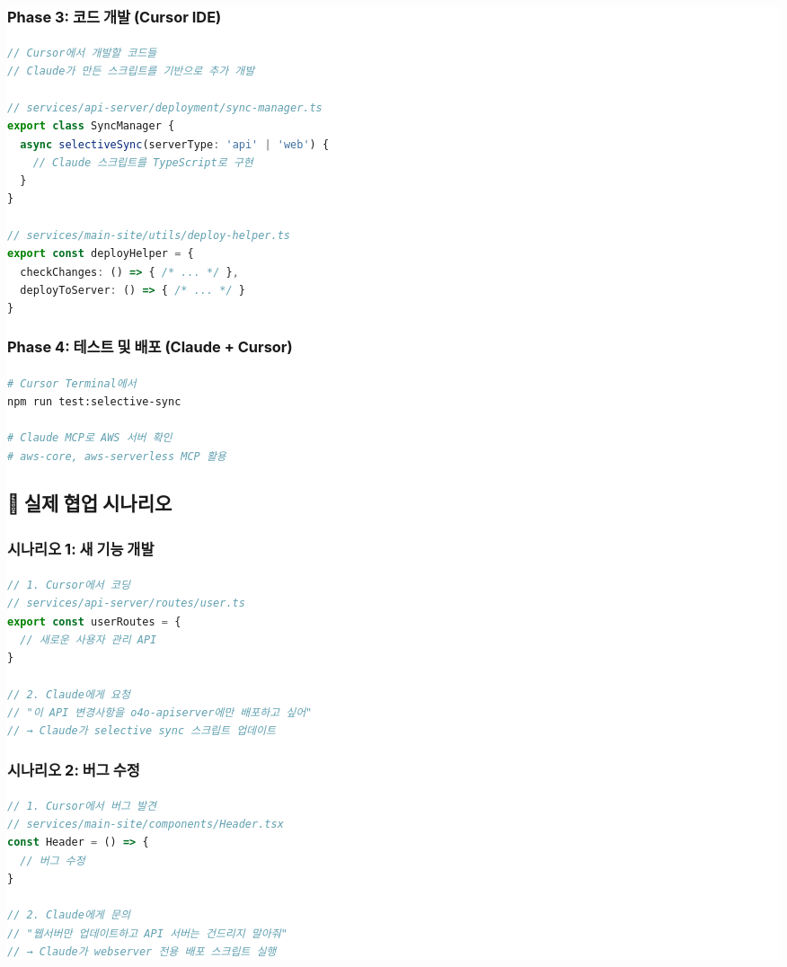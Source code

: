 ### **Phase 3: 코드 개발 (Cursor IDE)**
```typescript
// Cursor에서 개발할 코드들
// Claude가 만든 스크립트를 기반으로 추가 개발

// services/api-server/deployment/sync-manager.ts
export class SyncManager {
  async selectiveSync(serverType: 'api' | 'web') {
    // Claude 스크립트를 TypeScript로 구현
  }
}

// services/main-site/utils/deploy-helper.ts  
export const deployHelper = {
  checkChanges: () => { /* ... */ },
  deployToServer: () => { /* ... */ }
}
```

### **Phase 4: 테스트 및 배포 (Claude + Cursor)**
```bash
# Cursor Terminal에서
npm run test:selective-sync

# Claude MCP로 AWS 서버 확인
# aws-core, aws-serverless MCP 활용
```

## 🔄 **실제 협업 시나리오**

### **시나리오 1: 새 기능 개발**
```typescript
// 1. Cursor에서 코딩
// services/api-server/routes/user.ts
export const userRoutes = {
  // 새로운 사용자 관리 API
}

// 2. Claude에게 요청
// "이 API 변경사항을 o4o-apiserver에만 배포하고 싶어"
// → Claude가 selective sync 스크립트 업데이트
```

### **시나리오 2: 버그 수정**
```typescript
// 1. Cursor에서 버그 발견
// services/main-site/components/Header.tsx
const Header = () => {
  // 버그 수정
}

// 2. Claude에게 문의
// "웹서버만 업데이트하고 API 서버는 건드리지 말아줘"
// → Claude가 webserver 전용 배포 스크립트 실행
```
